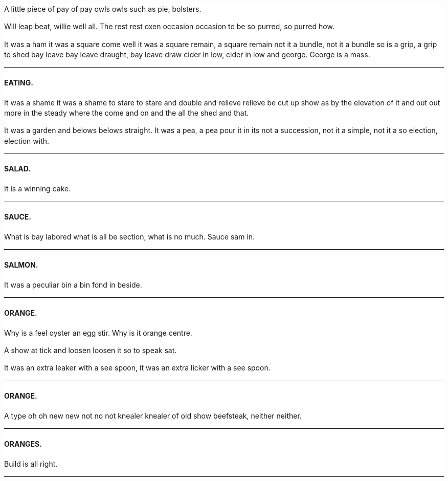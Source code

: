 A little piece of pay of pay owls owls such as pie, bolsters.

Will leap beat, willie well all. The rest rest oxen occasion occasion to be so purred, so purred how.

It was a ham it was a square come well it was a square remain, a square remain not it a bundle, not it a bundle so is a grip, a grip to shed bay leave bay leave draught, bay leave draw cider in low, cider in low and george. George is a mass.

---

#### EATING.

It was a shame it was a shame to stare to stare and double and relieve relieve be cut up show as by the elevation of it and out out more in the steady where the come and on and the all the shed and that.

It was a garden and belows belows straight. It was a pea, a pea pour it in its not a succession, not it a simple, not it a so election, election with.

---

#### SALAD.

It is a winning cake.

---

#### SAUCE.

What is bay labored what is all be section, what is no much. Sauce sam in.

---

#### SALMON.

It was a peculiar bin a bin fond in beside.

---

#### ORANGE.

Why is a feel oyster an egg stir. Why is it orange centre.

A show at tick and loosen loosen it so to speak sat.

It was an extra leaker with a see spoon, it was an extra licker with a see spoon.

---

#### ORANGE.

A type oh oh new new not no not knealer knealer of old show beefsteak, neither neither.

---

#### ORANGES.

Build is all right.

---